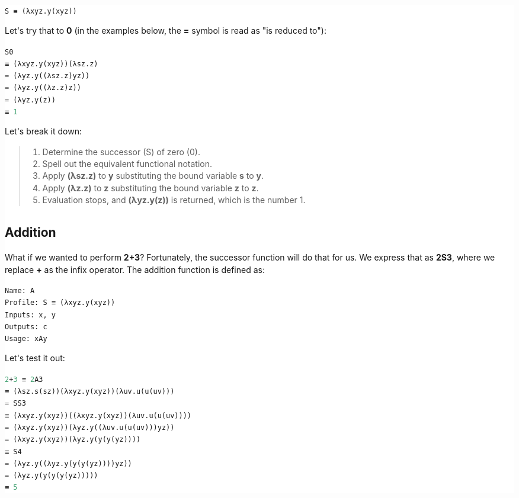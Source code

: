```scheme
S ≡ (λxyz.y(xyz))
```

Let's try that to **0** (in the examples below, the **=** symbol is read
as "is reduced to"):

```scheme
S0
≡ (λxyz.y(xyz))(λsz.z)
= (λyz.y((λsz.z)yz))
= (λyz.y((λz.z)z))
= (λyz.y(z))
≡ 1
```

Let's break it down:

> 1. Determine the successor (S) of zero (0).
> 2. Spell out the equivalent functional notation.
> 3. Apply **(λsz.z)** to **y** substituting the bound variable **s** to
>    **y**.
> 4. Apply **(λz.z)** to **z** substituting the bound variable **z** to
>    **z**.
> 5. Evaluation stops, and **(λyz.y(z))** is returned, which is the
>    number 1.

## Addition
What if we wanted to perform **2+3**? Fortunately, the
successor function will do that for us. We express that as **2S3**,
where we replace **+** as the infix operator. The addition function is
defined as:

```scheme
Name: A
Profile: S ≡ (λxyz.y(xyz))
Inputs: x, y
Outputs: c
Usage: xAy
```

Let's test it out:

```scheme
2+3 ≡ 2A3
≡ (λsz.s(sz))(λxyz.y(xyz))(λuv.u(u(uv)))
= SS3
≡ (λxyz.y(xyz))((λxyz.y(xyz))(λuv.u(u(uv))))
= (λxyz.y(xyz))(λyz.y((λuv.u(u(uv)))yz))
= (λxyz.y(xyz))(λyz.y(y(y(yz))))
≡ S4
= (λyz.y((λyz.y(y(y(yz))))yz))
= (λyz.y(y(y(y(yz)))))
≡ 5
```
